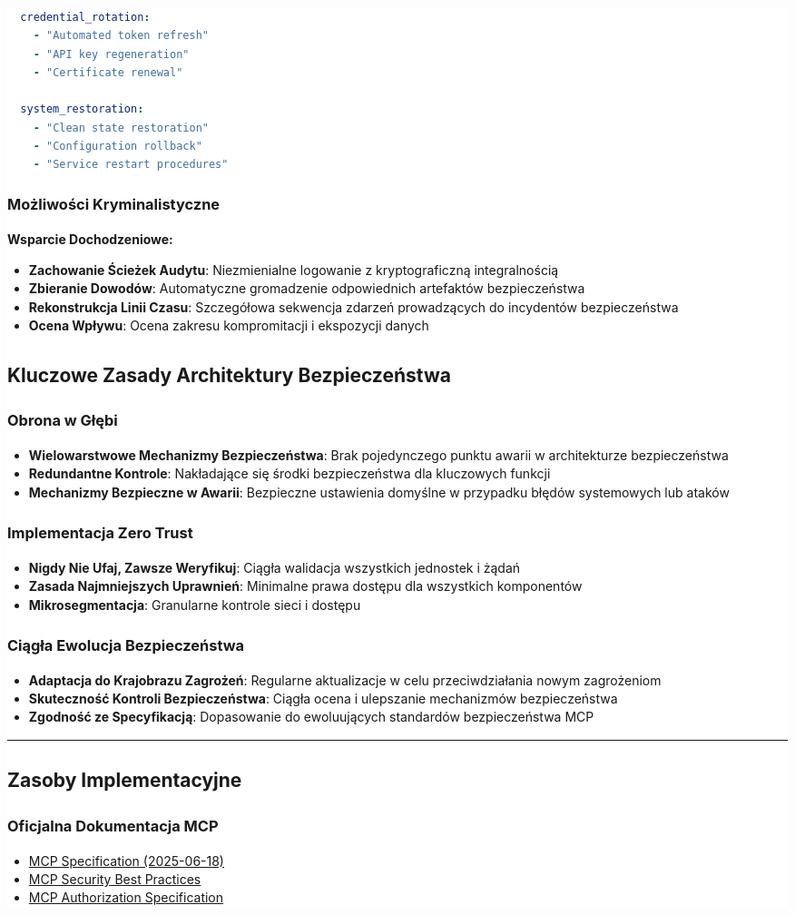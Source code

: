 ```yaml
  credential_rotation:
    - "Automated token refresh"
    - "API key regeneration"
    - "Certificate renewal"
  
  system_restoration:
    - "Clean state restoration"
    - "Configuration rollback"
    - "Service restart procedures"
```

### **Możliwości Kryminalistyczne**

**Wsparcie Dochodzeniowe:**
- **Zachowanie Ścieżek Audytu**: Niezmienialne logowanie z kryptograficzną integralnością  
- **Zbieranie Dowodów**: Automatyczne gromadzenie odpowiednich artefaktów bezpieczeństwa  
- **Rekonstrukcja Linii Czasu**: Szczegółowa sekwencja zdarzeń prowadzących do incydentów bezpieczeństwa  
- **Ocena Wpływu**: Ocena zakresu kompromitacji i ekspozycji danych  

## **Kluczowe Zasady Architektury Bezpieczeństwa**

### **Obrona w Głębi**
- **Wielowarstwowe Mechanizmy Bezpieczeństwa**: Brak pojedynczego punktu awarii w architekturze bezpieczeństwa  
- **Redundantne Kontrole**: Nakładające się środki bezpieczeństwa dla kluczowych funkcji  
- **Mechanizmy Bezpieczne w Awarii**: Bezpieczne ustawienia domyślne w przypadku błędów systemowych lub ataków  

### **Implementacja Zero Trust**
- **Nigdy Nie Ufaj, Zawsze Weryfikuj**: Ciągła walidacja wszystkich jednostek i żądań  
- **Zasada Najmniejszych Uprawnień**: Minimalne prawa dostępu dla wszystkich komponentów  
- **Mikrosegmentacja**: Granularne kontrole sieci i dostępu  

### **Ciągła Ewolucja Bezpieczeństwa**
- **Adaptacja do Krajobrazu Zagrożeń**: Regularne aktualizacje w celu przeciwdziałania nowym zagrożeniom  
- **Skuteczność Kontroli Bezpieczeństwa**: Ciągła ocena i ulepszanie mechanizmów bezpieczeństwa  
- **Zgodność ze Specyfikacją**: Dopasowanie do ewoluujących standardów bezpieczeństwa MCP  

---

## **Zasoby Implementacyjne**

### **Oficjalna Dokumentacja MCP**
- [MCP Specification (2025-06-18)](https://spec.modelcontextprotocol.io/specification/2025-06-18/)  
- [MCP Security Best Practices](https://modelcontextprotocol.io/specification/2025-06-18/basic/security_best_practices)  
- [MCP Authorization Specification](https://modelcontextprotocol.io/specification/2025-06-18/basic/authorization)  
